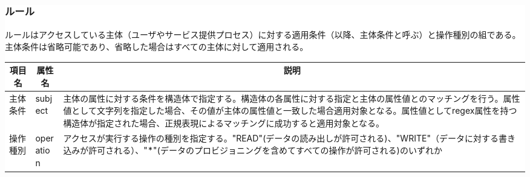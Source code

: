 ### ルール
ルールはアクセスしている主体（ユーザやサービス提供プロセス）に対する適用条件（以降、主体条件と呼ぶ）と操作種別の組である。主体条件は省略可能であり、省略した場合はすべての主体に対して適用される。

|項目名|属性名|説明|
----|----|----
|主体条件|subject|主体の属性に対する条件を構造体で指定する。構造体の各属性に対する指定と主体の属性値とのマッチングを行う。属性値として文字列を指定した場合、その値が主体の属性値と一致した場合適用対象となる。属性値としてregex属性を持つ構造体が指定された場合、正規表現によるマッチングに成功すると適用対象となる。|
|操作種別|operation|アクセスが実行する操作の種別を指定する。"READ"(データの読み出しが許可される)、"WRITE"（データに対する書き込みが許可される）、"*"(データのプロビジョニングを含めてすべての操作が許可される)のいずれか|

